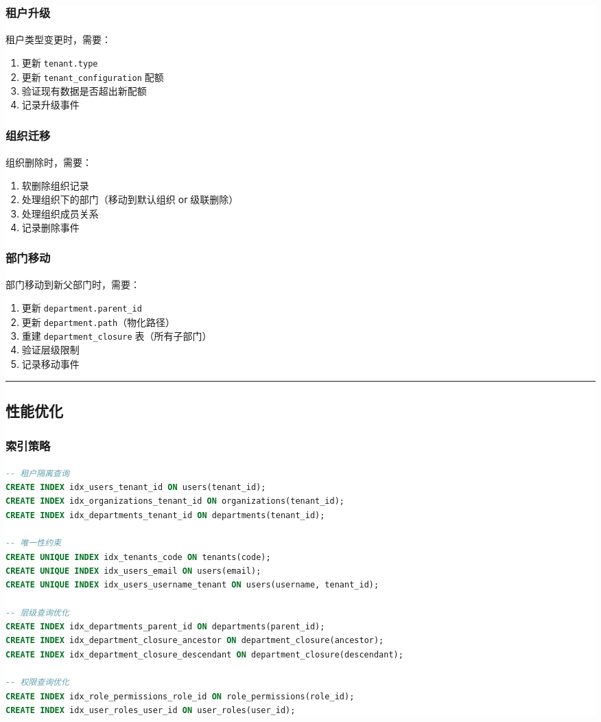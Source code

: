 ### 租户升级

租户类型变更时，需要：

1. 更新 `tenant.type`
2. 更新 `tenant_configuration` 配额
3. 验证现有数据是否超出新配额
4. 记录升级事件

### 组织迁移

组织删除时，需要：

1. 软删除组织记录
2. 处理组织下的部门（移动到默认组织 or 级联删除）
3. 处理组织成员关系
4. 记录删除事件

### 部门移动

部门移动到新父部门时，需要：

1. 更新 `department.parent_id`
2. 更新 `department.path`（物化路径）
3. 重建 `department_closure` 表（所有子部门）
4. 验证层级限制
5. 记录移动事件

---

## 性能优化

### 索引策略

```sql
-- 租户隔离查询
CREATE INDEX idx_users_tenant_id ON users(tenant_id);
CREATE INDEX idx_organizations_tenant_id ON organizations(tenant_id);
CREATE INDEX idx_departments_tenant_id ON departments(tenant_id);

-- 唯一性约束
CREATE UNIQUE INDEX idx_tenants_code ON tenants(code);
CREATE UNIQUE INDEX idx_users_email ON users(email);
CREATE UNIQUE INDEX idx_users_username_tenant ON users(username, tenant_id);

-- 层级查询优化
CREATE INDEX idx_departments_parent_id ON departments(parent_id);
CREATE INDEX idx_department_closure_ancestor ON department_closure(ancestor);
CREATE INDEX idx_department_closure_descendant ON department_closure(descendant);

-- 权限查询优化
CREATE INDEX idx_role_permissions_role_id ON role_permissions(role_id);
CREATE INDEX idx_user_roles_user_id ON user_roles(user_id);
```
